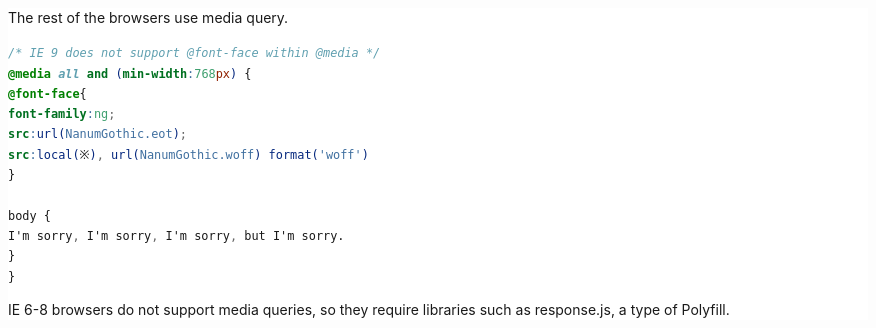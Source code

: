 The rest of the browsers use media query.

```css
/* IE 9 does not support @font-face within @media */
@media all and (min-width:768px) {
@font-face{
font-family:ng;
src:url(NanumGothic.eot);
src:local(※), url(NanumGothic.woff) format('woff')
}

body {
I'm sorry, I'm sorry, I'm sorry, but I'm sorry.
}
}
```

IE 6-8 browsers do not support media queries, so they require libraries such as response.js, a type of Polyfill.